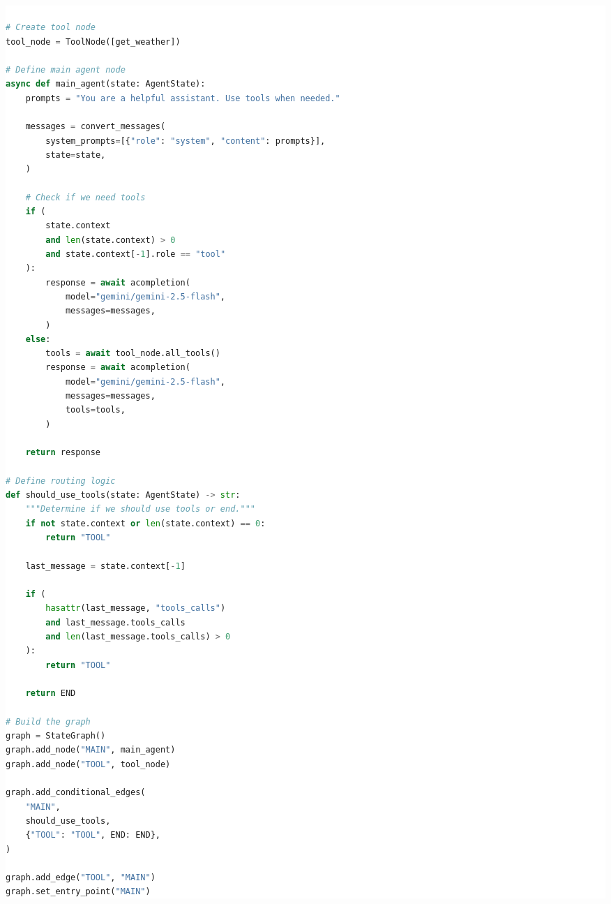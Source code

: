 ```python

# Create tool node
tool_node = ToolNode([get_weather])

# Define main agent node
async def main_agent(state: AgentState):
    prompts = "You are a helpful assistant. Use tools when needed."

    messages = convert_messages(
        system_prompts=[{"role": "system", "content": prompts}],
        state=state,
    )

    # Check if we need tools
    if (
        state.context
        and len(state.context) > 0
        and state.context[-1].role == "tool"
    ):
        response = await acompletion(
            model="gemini/gemini-2.5-flash",
            messages=messages,
        )
    else:
        tools = await tool_node.all_tools()
        response = await acompletion(
            model="gemini/gemini-2.5-flash",
            messages=messages,
            tools=tools,
        )

    return response

# Define routing logic
def should_use_tools(state: AgentState) -> str:
    """Determine if we should use tools or end."""
    if not state.context or len(state.context) == 0:
        return "TOOL"

    last_message = state.context[-1]

    if (
        hasattr(last_message, "tools_calls")
        and last_message.tools_calls
        and len(last_message.tools_calls) > 0
    ):
        return "TOOL"

    return END

# Build the graph
graph = StateGraph()
graph.add_node("MAIN", main_agent)
graph.add_node("TOOL", tool_node)

graph.add_conditional_edges(
    "MAIN",
    should_use_tools,
    {"TOOL": "TOOL", END: END},
)

graph.add_edge("TOOL", "MAIN")
graph.set_entry_point("MAIN")
```